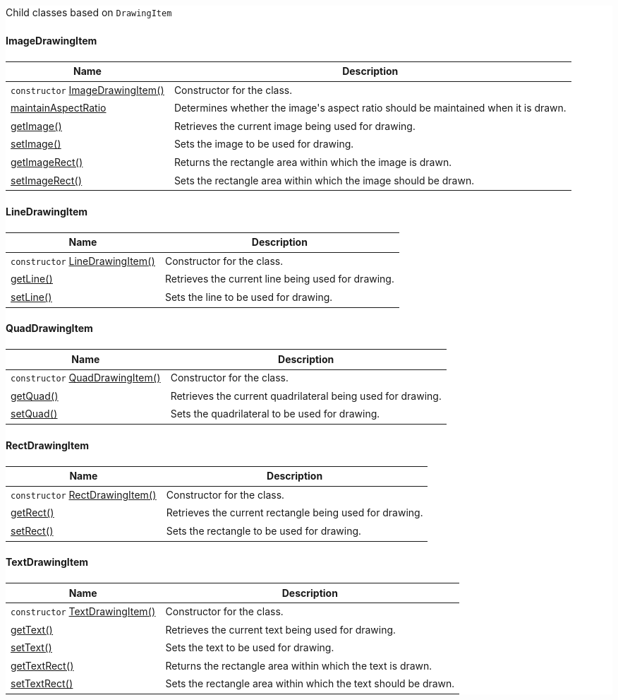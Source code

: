 
Child classes based on `DrawingItem`

#### ImageDrawingItem

| Name                                                                  | Description                                                                        |
| --------------------------------------------------------------------- | ---------------------------------------------------------------------------------- |
| `constructor` [ImageDrawingItem()](./drawingitem.md#imagedrawingitem) | Constructor for the class.                                                         |
| [maintainAspectRatio](./drawingitem.md#maintainaspectratio)           | Determines whether the image's aspect ratio should be maintained when it is drawn. |
| [getImage()](./drawingitem.md#getimage)                               | Retrieves the current image being used for drawing.                                |
| [setImage()](./drawingitem.md#setimage)                               | Sets the image to be used for drawing.                                             |
| [getImageRect()](./drawingitem.md#getimagerect)                       | Returns the rectangle area within which the image is drawn.                        |
| [setImageRect()](./drawingitem.md#setimagerect)                       | Sets the rectangle area within which the image should be drawn.                    |

#### LineDrawingItem

| Name                                                                | Description                                        |
| ------------------------------------------------------------------- | -------------------------------------------------- |
| `constructor` [LineDrawingItem()](./drawingitem.md#linedrawingitem) | Constructor for the class.                         |
| [getLine()](./drawingitem.md#getline)                               | Retrieves the current line being used for drawing. |
| [setLine()](./drawingitem.md#setline)                               | Sets the line to be used for drawing.              |

#### QuadDrawingItem

| Name                                                                | Description                                                 |
| ------------------------------------------------------------------- | ----------------------------------------------------------- |
| `constructor` [QuadDrawingItem()](./drawingitem.md#quaddrawingitem) | Constructor for the class.                                  |
| [getQuad()](./drawingitem.md#getquad)                               | Retrieves the current quadrilateral being used for drawing. |
| [setQuad()](./drawingitem.md#setquad)                               | Sets the quadrilateral to be used for drawing.              |

#### RectDrawingItem

| Name                                                                | Description                                             |
| ------------------------------------------------------------------- | ------------------------------------------------------- |
| `constructor` [RectDrawingItem()](./drawingitem.md#rectdrawingitem) | Constructor for the class.                              |
| [getRect()](./drawingitem.md#getrect)                               | Retrieves the current rectangle being used for drawing. |
| [setRect()](./drawingitem.md#setrect)                               | Sets the rectangle to be used for drawing.              |

#### TextDrawingItem

| Name                                                                | Description                                                    |
| ------------------------------------------------------------------- | -------------------------------------------------------------- |
| `constructor` [TextDrawingItem()](./drawingitem.md#textdrawingitem) | Constructor for the class.                                     |
| [getText()](./drawingitem.md#gettext)                               | Retrieves the current text being used for drawing.             |
| [setText()](./drawingitem.md#settext)                               | Sets the text to be used for drawing.                          |
| [getTextRect()](./drawingitem.md#gettextrect)                       | Returns the rectangle area within which the text is drawn.     |
| [setTextRect()](./drawingitem.md#settextrect)                       | Sets the rectangle area within which the text should be drawn. |
